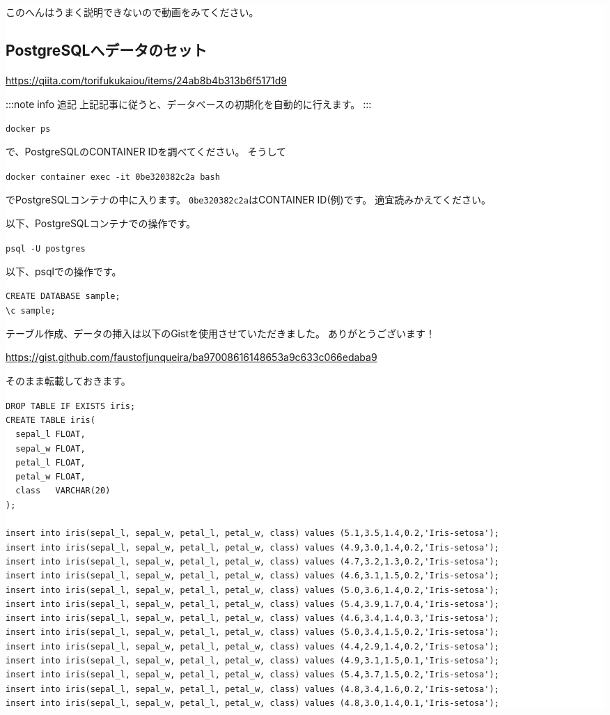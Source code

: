 このへんはうまく説明できないので動画をみてください。

## PostgreSQLへデータのセット




https://qiita.com/torifukukaiou/items/24ab8b4b313b6f5171d9

:::note info
追記
上記記事に従うと、データベースの初期化を自動的に行えます。
:::


```
docker ps
```

で、PostgreSQLのCONTAINER IDを調べてください。
そうして

```
docker container exec -it 0be320382c2a bash
```

でPostgreSQLコンテナの中に入ります。
`0be320382c2a`はCONTAINER ID(例)です。
適宜読みかえてください。

以下、PostgreSQLコンテナでの操作です。

```
psql -U postgres
```

以下、psqlでの操作です。

```
CREATE DATABASE sample;
\c sample;
```

テーブル作成、データの挿入は以下のGistを使用させていただきました。
ありがとうございます！

https://gist.github.com/faustofjunqueira/ba97008616148653a9c633c066edaba9

そのまま転載しておきます。

```
DROP TABLE IF EXISTS iris;
CREATE TABLE iris(
  sepal_l FLOAT,
  sepal_w FLOAT,
  petal_l FLOAT,
  petal_w FLOAT,
  class   VARCHAR(20)
);

insert into iris(sepal_l, sepal_w, petal_l, petal_w, class) values (5.1,3.5,1.4,0.2,'Iris-setosa');
insert into iris(sepal_l, sepal_w, petal_l, petal_w, class) values (4.9,3.0,1.4,0.2,'Iris-setosa');
insert into iris(sepal_l, sepal_w, petal_l, petal_w, class) values (4.7,3.2,1.3,0.2,'Iris-setosa');
insert into iris(sepal_l, sepal_w, petal_l, petal_w, class) values (4.6,3.1,1.5,0.2,'Iris-setosa');
insert into iris(sepal_l, sepal_w, petal_l, petal_w, class) values (5.0,3.6,1.4,0.2,'Iris-setosa');
insert into iris(sepal_l, sepal_w, petal_l, petal_w, class) values (5.4,3.9,1.7,0.4,'Iris-setosa');
insert into iris(sepal_l, sepal_w, petal_l, petal_w, class) values (4.6,3.4,1.4,0.3,'Iris-setosa');
insert into iris(sepal_l, sepal_w, petal_l, petal_w, class) values (5.0,3.4,1.5,0.2,'Iris-setosa');
insert into iris(sepal_l, sepal_w, petal_l, petal_w, class) values (4.4,2.9,1.4,0.2,'Iris-setosa');
insert into iris(sepal_l, sepal_w, petal_l, petal_w, class) values (4.9,3.1,1.5,0.1,'Iris-setosa');
insert into iris(sepal_l, sepal_w, petal_l, petal_w, class) values (5.4,3.7,1.5,0.2,'Iris-setosa');
insert into iris(sepal_l, sepal_w, petal_l, petal_w, class) values (4.8,3.4,1.6,0.2,'Iris-setosa');
insert into iris(sepal_l, sepal_w, petal_l, petal_w, class) values (4.8,3.0,1.4,0.1,'Iris-setosa');
```